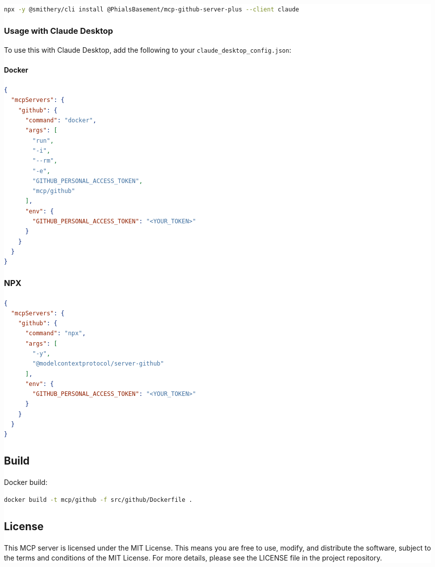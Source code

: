 ```bash
npx -y @smithery/cli install @PhialsBasement/mcp-github-server-plus --client claude
```

### Usage with Claude Desktop
To use this with Claude Desktop, add the following to your `claude_desktop_config.json`:

#### Docker
```json
{
  "mcpServers": {
    "github": {
      "command": "docker",
      "args": [
        "run",
        "-i",
        "--rm",
        "-e",
        "GITHUB_PERSONAL_ACCESS_TOKEN",
        "mcp/github"
      ],
      "env": {
        "GITHUB_PERSONAL_ACCESS_TOKEN": "<YOUR_TOKEN>"
      }
    }
  }
}
```

### NPX

```json
{
  "mcpServers": {
    "github": {
      "command": "npx",
      "args": [
        "-y",
        "@modelcontextprotocol/server-github"
      ],
      "env": {
        "GITHUB_PERSONAL_ACCESS_TOKEN": "<YOUR_TOKEN>"
      }
    }
  }
}
```

## Build

Docker build:

```bash
docker build -t mcp/github -f src/github/Dockerfile .
```

## License

This MCP server is licensed under the MIT License. This means you are free to use, modify, and distribute the software, subject to the terms and conditions of the MIT License. For more details, please see the LICENSE file in the project repository.
